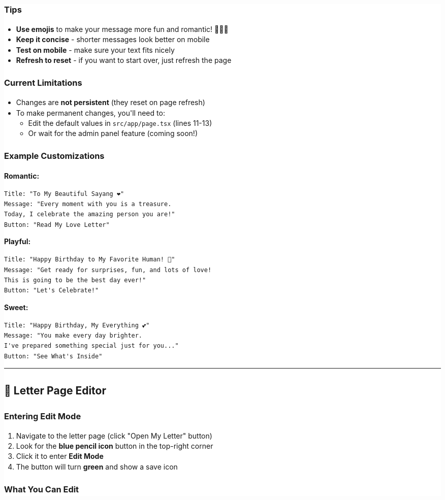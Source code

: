 ### Tips

- **Use emojis** to make your message more fun and romantic! 🥰💖✨
- **Keep it concise** - shorter messages look better on mobile
- **Test on mobile** - make sure your text fits nicely
- **Refresh to reset** - if you want to start over, just refresh the page

### Current Limitations

- Changes are **not persistent** (they reset on page refresh)
- To make permanent changes, you'll need to:
  - Edit the default values in `src/app/page.tsx` (lines 11-13)
  - Or wait for the admin panel feature (coming soon!)

### Example Customizations

**Romantic:**
```
Title: "To My Beautiful Sayang ❤️"
Message: "Every moment with you is a treasure.
Today, I celebrate the amazing person you are!"
Button: "Read My Love Letter"
```

**Playful:**
```
Title: "Happy Birthday to My Favorite Human! 🎂"
Message: "Get ready for surprises, fun, and lots of love!
This is going to be the best day ever!"
Button: "Let's Celebrate!"
```

**Sweet:**
```
Title: "Happy Birthday, My Everything 💕"
Message: "You make every day brighter.
I've prepared something special just for you..."
Button: "See What's Inside"
```

---

## 💌 Letter Page Editor

### Entering Edit Mode

1. Navigate to the letter page (click "Open My Letter" button)
2. Look for the **blue pencil icon** button in the top-right corner
3. Click it to enter **Edit Mode**
4. The button will turn **green** and show a save icon

### What You Can Edit
